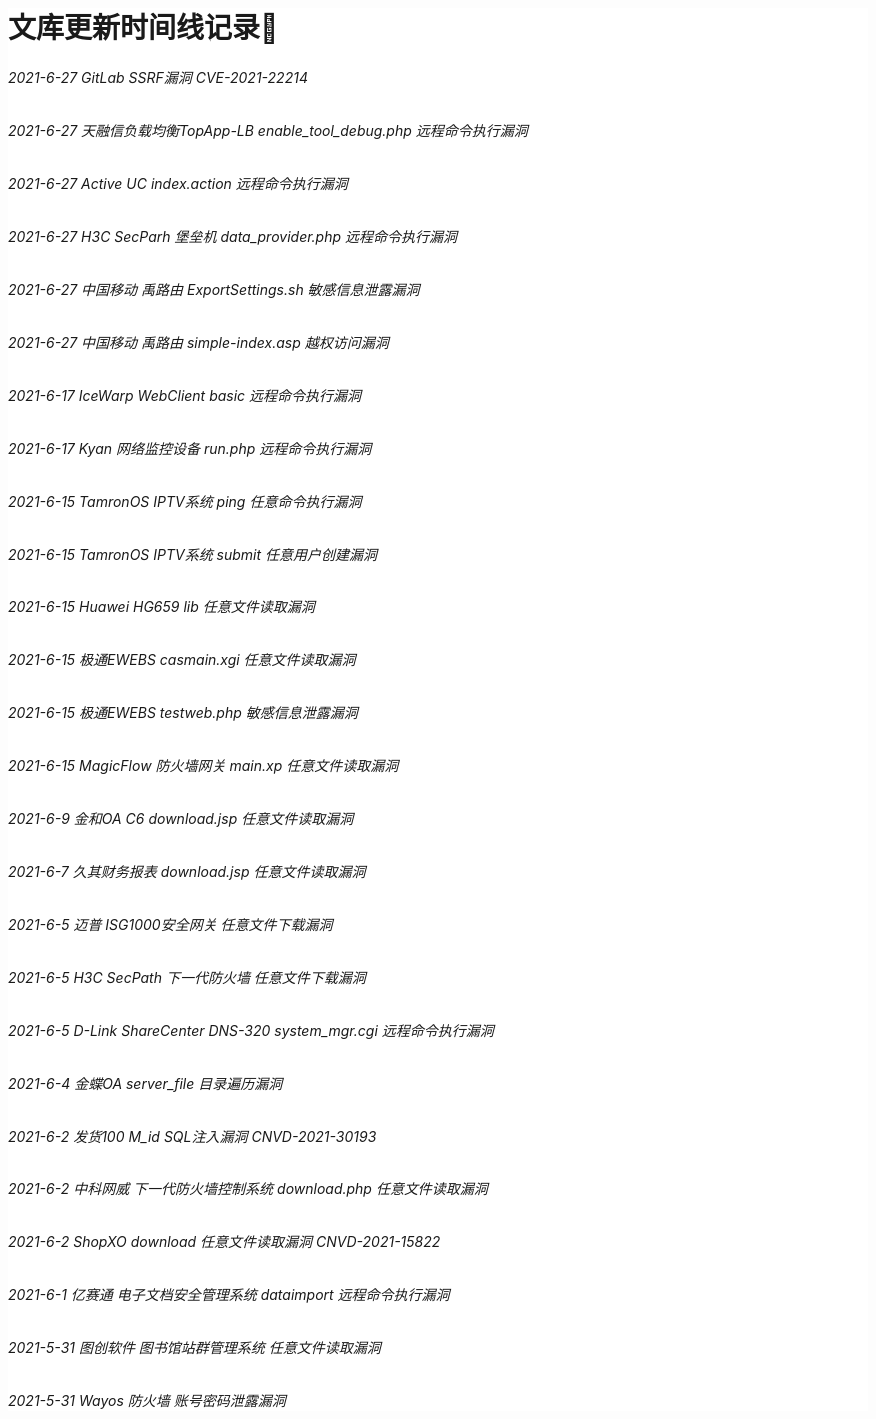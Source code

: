 # 文库更新时间线记录🦄

###### 2021-6-27 GitLab SSRF漏洞 CVE-2021-22214

###### 2021-6-27 天融信负载均衡TopApp-LB enable_tool_debug.php 远程命令执行漏洞

###### 2021-6-27 Active UC index.action 远程命令执行漏洞

###### 2021-6-27 H3C SecParh 堡垒机 data_provider.php 远程命令执行漏洞

###### 2021-6-27 中国移动 禹路由 ExportSettings.sh 敏感信息泄露漏洞

###### 2021-6-27 中国移动 禹路由 simple-index.asp 越权访问漏洞

###### 2021-6-17 IceWarp WebClient basic 远程命令执行漏洞

###### 2021-6-17 Kyan 网络监控设备 run.php 远程命令执行漏洞 

###### 2021-6-15 TamronOS IPTV系统 ping 任意命令执行漏洞

###### 2021-6-15 TamronOS IPTV系统 submit 任意用户创建漏洞

###### 2021-6-15 Huawei HG659 lib 任意文件读取漏洞

###### 2021-6-15 极通EWEBS casmain.xgi 任意文件读取漏洞

###### 2021-6-15 极通EWEBS testweb.php 敏感信息泄露漏洞

###### 2021-6-15 MagicFlow 防火墙网关 main.xp 任意文件读取漏洞

###### 2021-6-9 金和OA C6 download.jsp 任意文件读取漏洞

###### 2021-6-7 久其财务报表 download.jsp 任意文件读取漏洞

###### 2021-6-5 迈普 ISG1000安全网关 任意文件下载漏洞

###### 2021-6-5 H3C SecPath 下一代防火墙  任意文件下载漏洞

###### 2021-6-5 D-Link ShareCenter DNS-320 system_mgr.cgi 远程命令执行漏洞

###### 2021-6-4 金蝶OA server_file 目录遍历漏洞

###### 2021-6-2 发货100 M_id SQL注入漏洞 CNVD-2021-30193

###### 2021-6-2 中科网威 下一代防火墙控制系统 download.php 任意文件读取漏洞

###### 2021-6-2 ShopXO download 任意文件读取漏洞 CNVD-2021-15822

###### 2021-6-1 亿赛通 电子文档安全管理系统 dataimport 远程命令执行漏洞

###### 2021-5-31 图创软件 图书馆站群管理系统 任意文件读取漏洞

###### 2021-5-31 Wayos 防火墙 账号密码泄露漏洞

